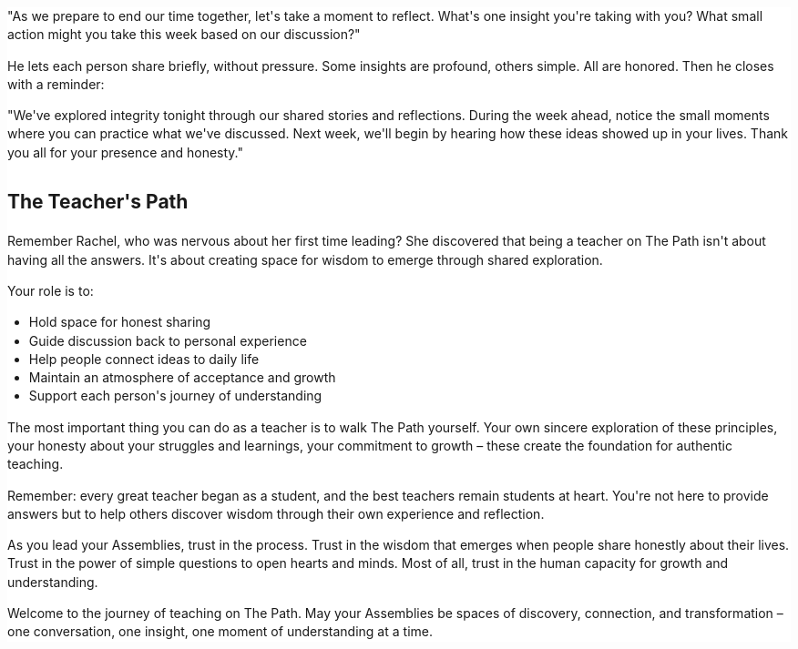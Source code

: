"As we prepare to end our time together, let's take a moment to reflect. What's one insight you're taking with you? What small action might you take this week based on our discussion?"

He lets each person share briefly, without pressure. Some insights are profound, others simple. All are honored. Then he closes with a reminder:

"We've explored integrity tonight through our shared stories and reflections. During the week ahead, notice the small moments where you can practice what we've discussed. Next week, we'll begin by hearing how these ideas showed up in your lives. Thank you all for your presence and honesty."

## The Teacher's Path

Remember Rachel, who was nervous about her first time leading? She discovered that being a teacher on The Path isn't about having all the answers. It's about creating space for wisdom to emerge through shared exploration.

Your role is to:
- Hold space for honest sharing
- Guide discussion back to personal experience
- Help people connect ideas to daily life
- Maintain an atmosphere of acceptance and growth
- Support each person's journey of understanding

The most important thing you can do as a teacher is to walk The Path yourself. Your own sincere exploration of these principles, your honesty about your struggles and learnings, your commitment to growth – these create the foundation for authentic teaching.

Remember: every great teacher began as a student, and the best teachers remain students at heart. You're not here to provide answers but to help others discover wisdom through their own experience and reflection.

As you lead your Assemblies, trust in the process. Trust in the wisdom that emerges when people share honestly about their lives. Trust in the power of simple questions to open hearts and minds. Most of all, trust in the human capacity for growth and understanding.

Welcome to the journey of teaching on The Path. May your Assemblies be spaces of discovery, connection, and transformation – one conversation, one insight, one moment of understanding at a time.